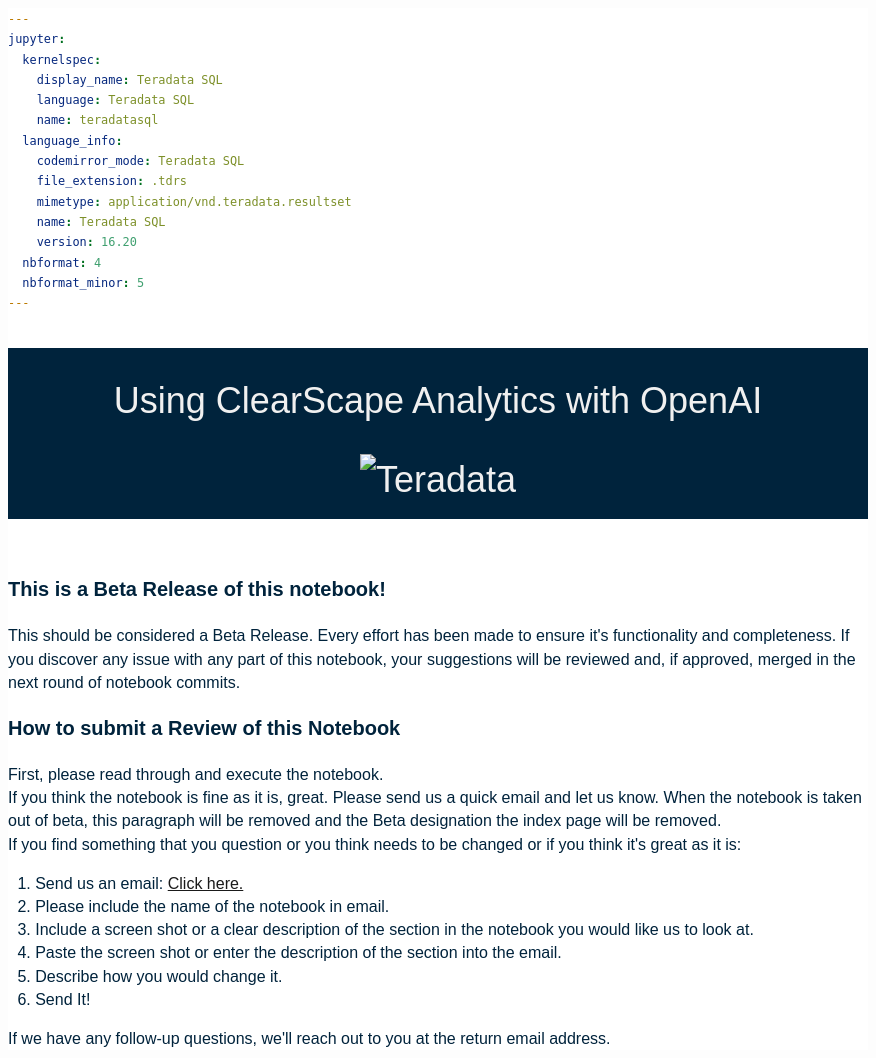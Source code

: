 ```yaml
---
jupyter:
  kernelspec:
    display_name: Teradata SQL
    language: Teradata SQL
    name: teradatasql
  language_info:
    codemirror_mode: Teradata SQL
    file_extension: .tdrs
    mimetype: application/vnd.teradata.resultset
    name: Teradata SQL
    version: 16.20
  nbformat: 4
  nbformat_minor: 5
---
```


<div class="cell markdown">

<header>
   <p  style='font-size:36px;font-family:Arial; color:#F0F0F0; background-color: #00233c; padding-left: 20pt; padding-top: 20pt;padding-bottom: 10pt; padding-right: 20pt;'>
       Using ClearScape Analytics with OpenAI
  <br>
       <img id="teradata-logo" src="https://storage.googleapis.com/clearscape_analytics_demo_data/DEMO_Logo/teradata.svg" alt="Teradata" style="width: 125px; height: auto; margin-top: 20pt;">
    </p>
</header>

<p style = 'font-size:20px;font-family:Arial;color:#00233C'><b>This is a Beta Release of this notebook!</b></p>
<p style = 'font-size:16px;font-family:Arial;color:#00233C'>
This should be considered a Beta Release.  Every effort has been made to ensure it's functionality and completeness.  If you discover any issue with any part of this notebook, your suggestions will be reviewed and, if approved, merged in the next round of notebook commits.
<br>
<p style = 'font-size:20px;font-family:Arial;color:#00233C'><b>How to submit a Review of this Notebook</b></p>
<p style = 'font-size:16px;font-family:Arial;color:#00233C'>
First, please read through and execute the notebook.
<br>If you think the notebook is fine as it is, great.  Please send us a quick email and let us know. When the notebook is taken out of beta, this paragraph will be removed and the Beta designation the index page will be removed.
<br>If you find something that you question or you think needs to be changed or if you think it's great as it is:
</p>    
<ol style = 'font-size:16px;font-family:Arial;color:#00233C'>
  <li>Send us an email: <a href="mailto:ClearScapeAnalyticsNotebookReviews@Teradata.com?subject=Beta Notebook Review">Click here.</a></li>
  <li>Please include the name of the notebook in email.</li>
  <li>Include a screen shot or a clear description of the section in the notebook you would like us to look at.</li>
  <li>Paste the screen shot or enter the description of the section into the email.</li>
  <li>Describe how you would change it.</li>
  <li>Send It!</li>
</ol>
</p>
<p style = 'font-size:16px;font-family:Arial;color:#00233C'>If we have any follow-up questions, we'll reach out to you at the return email address. </p>
